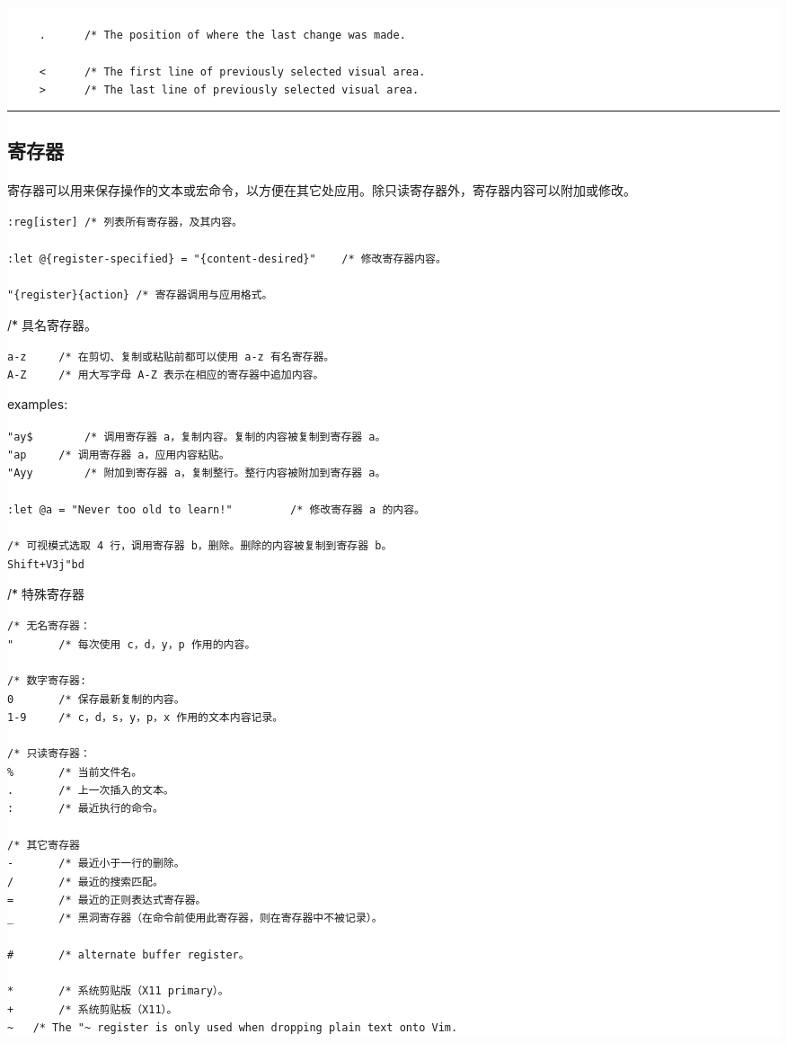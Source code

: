 ```

     .		/* The position of where the last change was made.

     <		/* The first line of previously selected visual area.
     >		/* The last line of previously selected visual area.
```

------

## 寄存器

寄存器可以用来保存操作的文本或宏命令，以方便在其它处应用。除只读寄存器外，寄存器内容可以附加或修改。

```
:reg[ister]	/* 列表所有寄存器，及其内容。

:let @{register-specified} = "{content-desired}"	/* 修改寄存器内容。

"{register}{action}	/* 寄存器调用与应用格式。
```

/* 具名寄存器。

```
a-z		/* 在剪切、复制或粘贴前都可以使用 a-z 有名寄存器。
A-Z		/* 用大写字母 A-Z 表示在相应的寄存器中追加内容。
```

examples:

```
"ay$		/* 调用寄存器 a，复制内容。复制的内容被复制到寄存器 a。
"ap		/* 调用寄存器 a，应用内容粘贴。
"Ayy		/* 附加到寄存器 a，复制整行。整行内容被附加到寄存器 a。

:let @a = "Never too old to learn!" 		/* 修改寄存器 a 的内容。

/* 可视模式选取 4 行，调用寄存器 b，删除。删除的内容被复制到寄存器 b。
Shift+V3j"bd
```

/* 特殊寄存器

```
/* 无名寄存器：
"		/* 每次使用 c，d，y，p 作用的内容。

/* 数字寄存器:
0		/* 保存最新复制的内容。
1-9		/* c，d，s，y，p，x 作用的文本内容记录。

/* 只读寄存器：
%		/* 当前文件名。
.		/* 上一次插入的文本。
:		/* 最近执行的命令。

/* 其它寄存器
-		/* 最近小于一行的删除。
/		/* 最近的搜索匹配。
=		/* 最近的正则表达式寄存器。
_		/* 黑洞寄存器（在命令前使用此寄存器，则在寄存器中不被记录）。

#		/* alternate buffer register。

*		/* 系统剪贴版（X11 primary）。
+		/* 系统剪贴板（X11）。
~	/* The "~ register is only used when dropping plain text onto Vim.
```